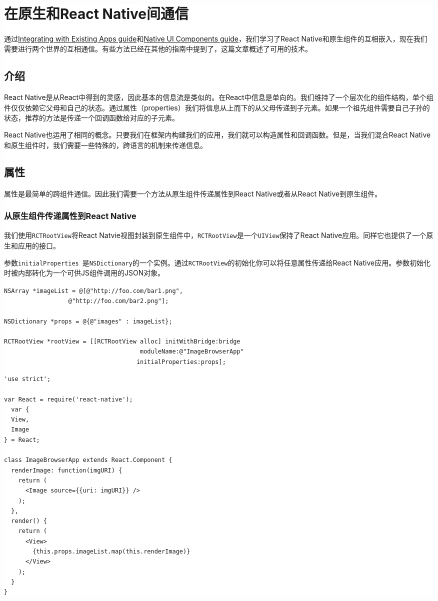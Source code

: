 # 在原生和React Native间通信
通过[Integrating with Existing Apps guide](http://facebook.github.io/react-native/docs/embedded-app-ios.html)和[Native UI Components guide](https://facebook.github.io/react-native/docs/native-components-ios.html)，我们学习了React Native和原生组件的互相嵌入，现在我们需要进行两个世界的互相通信。有些方法已经在其他的指南中提到了，这篇文章概述了可用的技术。
## 介绍
React Native是从React中得到的灵感，因此基本的信息流是类似的。在React中信息是单向的。我们维持了一个层次化的组件结构，单个组件仅仅依赖它父母和自己的状态。通过属性（properties）我们将信息从上而下的从父母传递到子元素。如果一个祖先组件需要自己子孙的状态，推荐的方法是传递一个回调函数给对应的子元素。

React Native也运用了相同的概念。只要我们在框架内构建我们的应用，我们就可以构造属性和回调函数。但是，当我们混合React Native和原生组件时，我们需要一些特殊的，跨语言的机制来传递信息。

## 属性
属性是最简单的跨组件通信。因此我们需要一个方法从原生组件传递属性到React Native或者从React Native到原生组件。

### 从原生组件传递属性到React Native

我们使用`RCTRootView`将React Natvie视图封装到原生组件中，`RCTRootView`是一个`UIView`保持了React Native应用。同样它也提供了一个原生和应用的接口。

参数`initialProperties `是`NSDictionary`的一个实例。通过`RCTRootView`的初始化你可以将任意属性传递给React Native应用。参数初始化时被内部转化为一个可供JS组件调用的JSON对象。

	NSArray *imageList = @[@"http://foo.com/bar1.png",
                      @"http://foo.com/bar2.png"];

	NSDictionary *props = @{@"images" : imageList};

	RCTRootView *rootView = [[RCTRootView alloc] initWithBridge:bridge
                                          moduleName:@"ImageBrowserApp"
                                         initialProperties:props];
>            
                                         
	'use strict';
	
	var React = require('react-native');
	  var {
	  View,
	  Image
	} = React;
	
	class ImageBrowserApp extends React.Component {
	  renderImage: function(imgURI) {
	    return (
	      <Image source={{uri: imgURI}} />
	    );
	  },
	  render() {
	    return (
	      <View>
	        {this.props.imageList.map(this.renderImage)}
	      </View>
	    );
	  }
	}
	